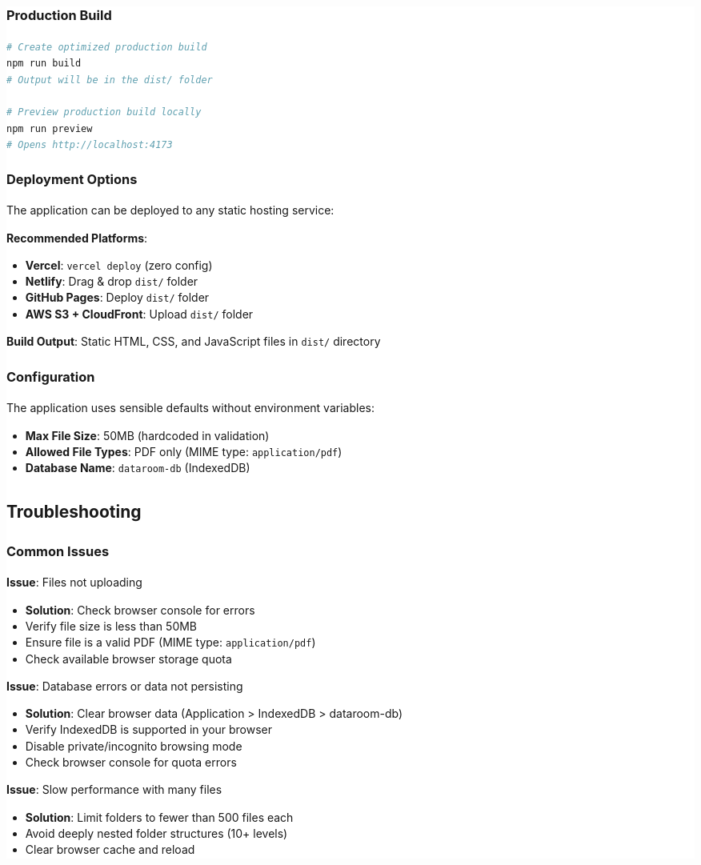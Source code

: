### Production Build

```bash
# Create optimized production build
npm run build
# Output will be in the dist/ folder

# Preview production build locally
npm run preview
# Opens http://localhost:4173
```

### Deployment Options

The application can be deployed to any static hosting service:

**Recommended Platforms**:

- **Vercel**: `vercel deploy` (zero config)
- **Netlify**: Drag & drop `dist/` folder
- **GitHub Pages**: Deploy `dist/` folder
- **AWS S3 + CloudFront**: Upload `dist/` folder

**Build Output**: Static HTML, CSS, and JavaScript files in `dist/` directory

### Configuration

The application uses sensible defaults without environment variables:

- **Max File Size**: 50MB (hardcoded in validation)
- **Allowed File Types**: PDF only (MIME type: `application/pdf`)
- **Database Name**: `dataroom-db` (IndexedDB)

## Troubleshooting

### Common Issues

**Issue**: Files not uploading

- **Solution**: Check browser console for errors
- Verify file size is less than 50MB
- Ensure file is a valid PDF (MIME type: `application/pdf`)
- Check available browser storage quota

**Issue**: Database errors or data not persisting

- **Solution**: Clear browser data (Application > IndexedDB > dataroom-db)
- Verify IndexedDB is supported in your browser
- Disable private/incognito browsing mode
- Check browser console for quota errors

**Issue**: Slow performance with many files

- **Solution**: Limit folders to fewer than 500 files each
- Avoid deeply nested folder structures (10+ levels)
- Clear browser cache and reload

